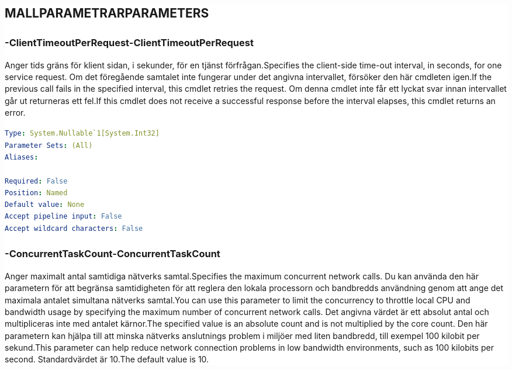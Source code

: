 ## <span data-ttu-id="801ac-117">MALLPARAMETRAR</span><span class="sxs-lookup"><span data-stu-id="801ac-117">PARAMETERS</span></span>

### <span data-ttu-id="801ac-118">-ClientTimeoutPerRequest</span><span class="sxs-lookup"><span data-stu-id="801ac-118">-ClientTimeoutPerRequest</span></span>
<span data-ttu-id="801ac-119">Anger tids gräns för klient sidan, i sekunder, för en tjänst förfrågan.</span><span class="sxs-lookup"><span data-stu-id="801ac-119">Specifies the client-side time-out interval, in seconds, for one service request.</span></span>
<span data-ttu-id="801ac-120">Om det föregående samtalet inte fungerar under det angivna intervallet, försöker den här cmdleten igen.</span><span class="sxs-lookup"><span data-stu-id="801ac-120">If the previous call fails in the specified interval, this cmdlet retries the request.</span></span>
<span data-ttu-id="801ac-121">Om denna cmdlet inte får ett lyckat svar innan intervallet går ut returneras ett fel.</span><span class="sxs-lookup"><span data-stu-id="801ac-121">If this cmdlet does not receive a successful response before the interval elapses, this cmdlet returns an error.</span></span>

```yaml
Type: System.Nullable`1[System.Int32]
Parameter Sets: (All)
Aliases:

Required: False
Position: Named
Default value: None
Accept pipeline input: False
Accept wildcard characters: False
```

### <span data-ttu-id="801ac-122">-ConcurrentTaskCount</span><span class="sxs-lookup"><span data-stu-id="801ac-122">-ConcurrentTaskCount</span></span>
<span data-ttu-id="801ac-123">Anger maximalt antal samtidiga nätverks samtal.</span><span class="sxs-lookup"><span data-stu-id="801ac-123">Specifies the maximum concurrent network calls.</span></span>
<span data-ttu-id="801ac-124">Du kan använda den här parametern för att begränsa samtidigheten för att reglera den lokala processorn och bandbredds användning genom att ange det maximala antalet simultana nätverks samtal.</span><span class="sxs-lookup"><span data-stu-id="801ac-124">You can use this parameter to limit the concurrency to throttle local CPU and bandwidth usage by specifying the maximum number of concurrent network calls.</span></span>
<span data-ttu-id="801ac-125">Det angivna värdet är ett absolut antal och multipliceras inte med antalet kärnor.</span><span class="sxs-lookup"><span data-stu-id="801ac-125">The specified value is an absolute count and is not multiplied by the core count.</span></span>
<span data-ttu-id="801ac-126">Den här parametern kan hjälpa till att minska nätverks anslutnings problem i miljöer med liten bandbredd, till exempel 100 kilobit per sekund.</span><span class="sxs-lookup"><span data-stu-id="801ac-126">This parameter can help reduce network connection problems in low bandwidth environments, such as 100 kilobits per second.</span></span>
<span data-ttu-id="801ac-127">Standardvärdet är 10.</span><span class="sxs-lookup"><span data-stu-id="801ac-127">The default value is 10.</span></span>
